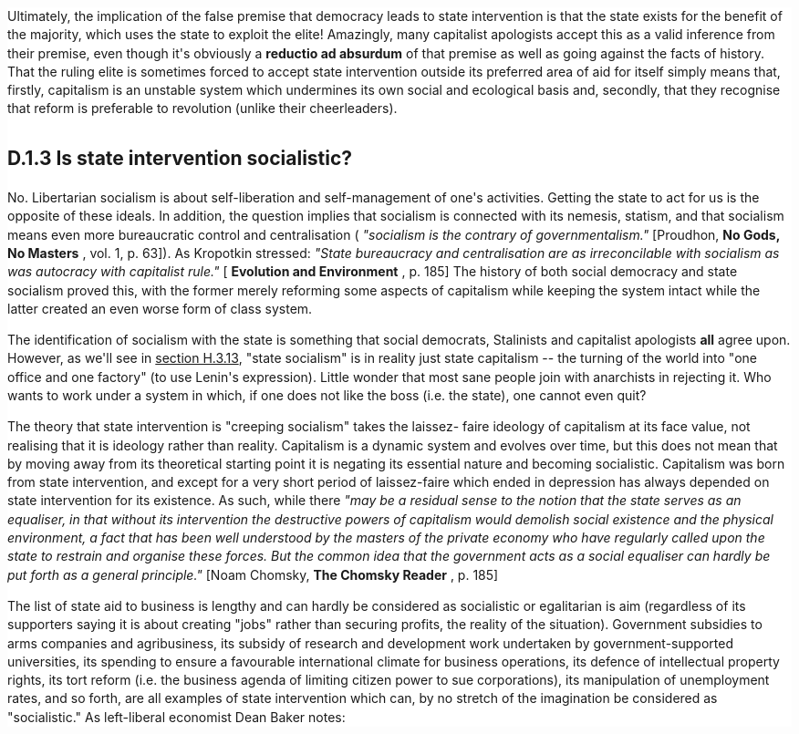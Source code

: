 Ultimately, the implication of the false premise that democracy leads to state
intervention is that the state exists for the benefit of the majority, which
uses the state to exploit the elite! Amazingly, many capitalist apologists
accept this as a valid inference from their premise, even though it's
obviously a **reductio ad absurdum** of that premise as well as going against
the facts of history. That the ruling elite is sometimes forced to accept
state intervention outside its preferred area of aid for itself simply means
that, firstly, capitalism is an unstable system which undermines its own
social and ecological basis and, secondly, that they recognise that reform is
preferable to revolution (unlike their cheerleaders).

## D.1.3 Is state intervention socialistic?

No. Libertarian socialism is about self-liberation and self-management of
one's activities. Getting the state to act for us is the opposite of these
ideals. In addition, the question implies that socialism is connected with its
nemesis, statism, and that socialism means even more bureaucratic control and
centralisation ( _"socialism is the contrary of governmentalism."_ [Proudhon,
**No Gods, No Masters** , vol. 1, p. 63]). As Kropotkin stressed: _"State
bureaucracy and centralisation are as irreconcilable with socialism as was
autocracy with capitalist rule."_ [ **Evolution and Environment** , p. 185]
The history of both social democracy and state socialism proved this, with the
former merely reforming some aspects of capitalism while keeping the system
intact while the latter created an even worse form of class system.

The identification of socialism with the state is something that social
democrats, Stalinists and capitalist apologists **all** agree upon. However,
as we'll see in [section H.3.13](secH3.md#sech313), "state socialism" is in
reality just state capitalism -- the turning of the world into "one office and
one factory" (to use Lenin's expression). Little wonder that most sane people
join with anarchists in rejecting it. Who wants to work under a system in
which, if one does not like the boss (i.e. the state), one cannot even quit?

The theory that state intervention is "creeping socialism" takes the laissez-
faire ideology of capitalism at its face value, not realising that it is
ideology rather than reality. Capitalism is a dynamic system and evolves over
time, but this does not mean that by moving away from its theoretical starting
point it is negating its essential nature and becoming socialistic. Capitalism
was born from state intervention, and except for a very short period of
laissez-faire which ended in depression has always depended on state
intervention for its existence. As such, while there _"may be a residual sense
to the notion that the state serves as an equaliser, in that without its
intervention the destructive powers of capitalism would demolish social
existence and the physical environment, a fact that has been well understood
by the masters of the private economy who have regularly called upon the state
to restrain and organise these forces. But the common idea that the government
acts as a social equaliser can hardly be put forth as a general principle."_
[Noam Chomsky, **The Chomsky Reader** , p. 185]

The list of state aid to business is lengthy and can hardly be considered as
socialistic or egalitarian is aim (regardless of its supporters saying it is
about creating "jobs" rather than securing profits, the reality of the
situation). Government subsidies to arms companies and agribusiness, its
subsidy of research and development work undertaken by government-supported
universities, its spending to ensure a favourable international climate for
business operations, its defence of intellectual property rights, its tort
reform (i.e. the business agenda of limiting citizen power to sue
corporations), its manipulation of unemployment rates, and so forth, are all
examples of state intervention which can, by no stretch of the imagination be
considered as "socialistic." As left-liberal economist Dean Baker notes:
